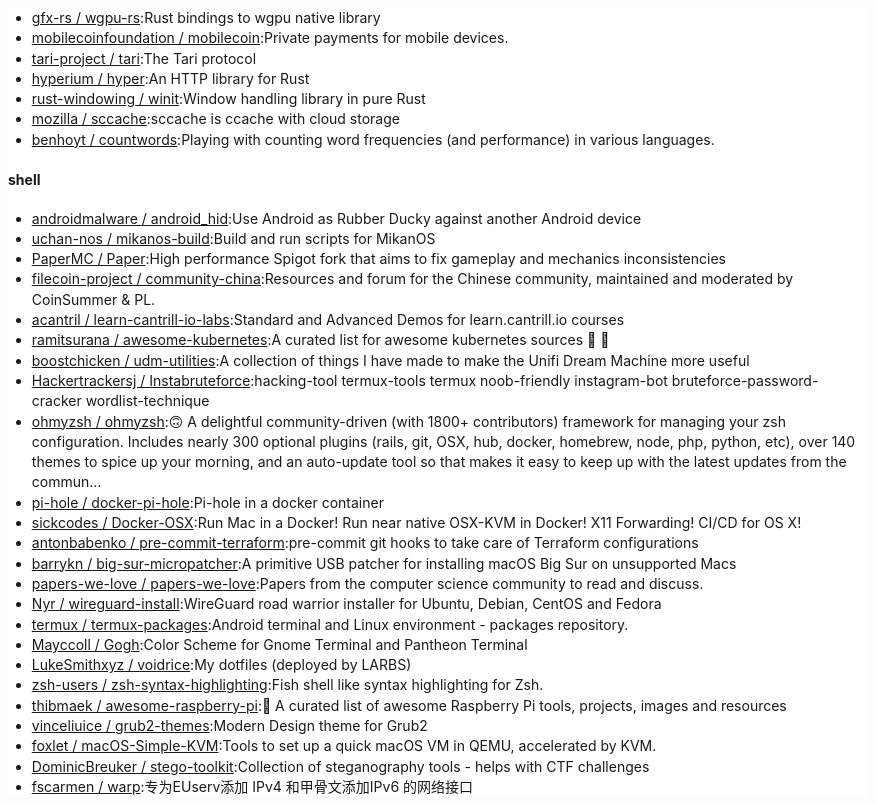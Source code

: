 * [gfx-rs / wgpu-rs](https://github.com/gfx-rs/wgpu-rs):Rust bindings to wgpu native library
* [mobilecoinfoundation / mobilecoin](https://github.com/mobilecoinfoundation/mobilecoin):Private payments for mobile devices.
* [tari-project / tari](https://github.com/tari-project/tari):The Tari protocol
* [hyperium / hyper](https://github.com/hyperium/hyper):An HTTP library for Rust
* [rust-windowing / winit](https://github.com/rust-windowing/winit):Window handling library in pure Rust
* [mozilla / sccache](https://github.com/mozilla/sccache):sccache is ccache with cloud storage
* [benhoyt / countwords](https://github.com/benhoyt/countwords):Playing with counting word frequencies (and performance) in various languages.

#### shell
* [androidmalware / android_hid](https://github.com/androidmalware/android_hid):Use Android as Rubber Ducky against another Android device
* [uchan-nos / mikanos-build](https://github.com/uchan-nos/mikanos-build):Build and run scripts for MikanOS
* [PaperMC / Paper](https://github.com/PaperMC/Paper):High performance Spigot fork that aims to fix gameplay and mechanics inconsistencies
* [filecoin-project / community-china](https://github.com/filecoin-project/community-china):Resources and forum for the Chinese community, maintained and moderated by CoinSummer & PL.
* [acantril / learn-cantrill-io-labs](https://github.com/acantril/learn-cantrill-io-labs):Standard and Advanced Demos for learn.cantrill.io courses
* [ramitsurana / awesome-kubernetes](https://github.com/ramitsurana/awesome-kubernetes):A curated list for awesome kubernetes sources
🚢
🎉
* [boostchicken / udm-utilities](https://github.com/boostchicken/udm-utilities):A collection of things I have made to make the Unifi Dream Machine more useful
* [Hackertrackersj / Instabruteforce](https://github.com/Hackertrackersj/Instabruteforce):hacking-tool termux-tools termux noob-friendly instagram-bot bruteforce-password-cracker wordlist-technique
* [ohmyzsh / ohmyzsh](https://github.com/ohmyzsh/ohmyzsh):🙃
A delightful community-driven (with 1800+ contributors) framework for managing your zsh configuration. Includes nearly 300 optional plugins (rails, git, OSX, hub, docker, homebrew, node, php, python, etc), over 140 themes to spice up your morning, and an auto-update tool so that makes it easy to keep up with the latest updates from the commun…
* [pi-hole / docker-pi-hole](https://github.com/pi-hole/docker-pi-hole):Pi-hole in a docker container
* [sickcodes / Docker-OSX](https://github.com/sickcodes/Docker-OSX):Run Mac in a Docker! Run near native OSX-KVM in Docker! X11 Forwarding! CI/CD for OS X!
* [antonbabenko / pre-commit-terraform](https://github.com/antonbabenko/pre-commit-terraform):pre-commit git hooks to take care of Terraform configurations
* [barrykn / big-sur-micropatcher](https://github.com/barrykn/big-sur-micropatcher):A primitive USB patcher for installing macOS Big Sur on unsupported Macs
* [papers-we-love / papers-we-love](https://github.com/papers-we-love/papers-we-love):Papers from the computer science community to read and discuss.
* [Nyr / wireguard-install](https://github.com/Nyr/wireguard-install):WireGuard road warrior installer for Ubuntu, Debian, CentOS and Fedora
* [termux / termux-packages](https://github.com/termux/termux-packages):Android terminal and Linux environment - packages repository.
* [Mayccoll / Gogh](https://github.com/Mayccoll/Gogh):Color Scheme for Gnome Terminal and Pantheon Terminal
* [LukeSmithxyz / voidrice](https://github.com/LukeSmithxyz/voidrice):My dotfiles (deployed by LARBS)
* [zsh-users / zsh-syntax-highlighting](https://github.com/zsh-users/zsh-syntax-highlighting):Fish shell like syntax highlighting for Zsh.
* [thibmaek / awesome-raspberry-pi](https://github.com/thibmaek/awesome-raspberry-pi):📝
A curated list of awesome Raspberry Pi tools, projects, images and resources
* [vinceliuice / grub2-themes](https://github.com/vinceliuice/grub2-themes):Modern Design theme for Grub2
* [foxlet / macOS-Simple-KVM](https://github.com/foxlet/macOS-Simple-KVM):Tools to set up a quick macOS VM in QEMU, accelerated by KVM.
* [DominicBreuker / stego-toolkit](https://github.com/DominicBreuker/stego-toolkit):Collection of steganography tools - helps with CTF challenges
* [fscarmen / warp](https://github.com/fscarmen/warp):专为EUserv添加 IPv4 和甲骨文添加IPv6 的网络接口